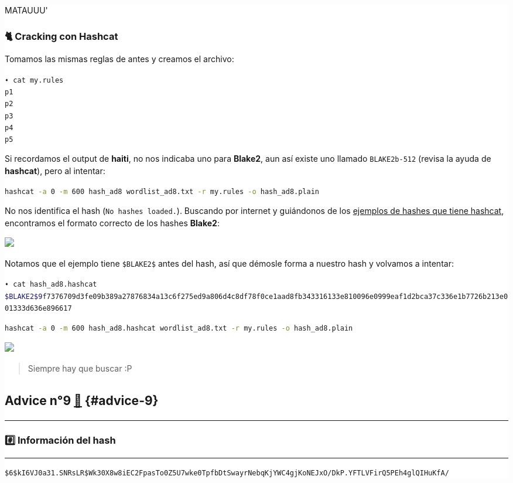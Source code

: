 MATAUUU'

### 🐈 **Cracking con Hashcat**

Tomamos las mismas reglas de antes y creamos el archivo:

```bash
➧ cat my.rules
p1
p2
p3
p4
p5
```

Si recordamos el output de **haiti**, no nos indicaba uno para **Blake2**, aun así existe uno llamado `BLAKE2b-512` (revisa la ayuda de **hashcat**), pero al intentar:

```bash
hashcat -a 0 -m 600 hash_ad8 wordlist_ad8.txt -r my.rules -o hash_ad8.plain
```

No nos identifica el hash (`No hashes loaded.`). Buscando por internet y guiándonos de los [ejemplos de hashes que tiene hashcat](https://hashcat.net/wiki/doku.php?id=example_hashes), encontramos el formato correcto de los hashes **Blake2**:

<img src="https://raw.githubusercontent.com/lanzt/blog/main/assets/images/THM/crackthehashlevel2/thmCrackthehashlevel2-reto-advice8-google-hashcat-examples-blake2.png" style="width: 100%;"/>

Notamos que el ejemplo tiene `$BLAKE2$` antes del hash, así que démosle forma a nuestro hash y volvamos a intentar:

```bash
➧ cat hash_ad8.hashcat
$BLAKE2$9f7376709d3fe09b389a27876834a13c6f275ed9a806d4c8df78f0ce1aad8fb343316133e810096e0999eaf1d2bca37c336e1b7726b213e001333d636e896617
```

```bash
hashcat -a 0 -m 600 hash_ad8.hashcat wordlist_ad8.txt -r my.rules -o hash_ad8.plain
```

<img src="https://raw.githubusercontent.com/lanzt/blog/main/assets/images/THM/crackthehashlevel2/thmCrackthehashlevel2-reto-advice8-bash-hashcat-cracked.png" style="width: 100%;"/>

> Siempre hay que buscar :P

## Advice n°9 [📌](#advice-9) {#advice-9}

---

### #️⃣ **Información del hash**

---

```txt
$6$kI6VJ0a31.SNRsLR$Wk30X8w8iEC2FpasTo0Z5U7wke0TpfbDtSwayrNebqKjYWC4gjKoNEJxO/DkP.YFTLVFirQ5PEh4glQIHuKfA/
```
